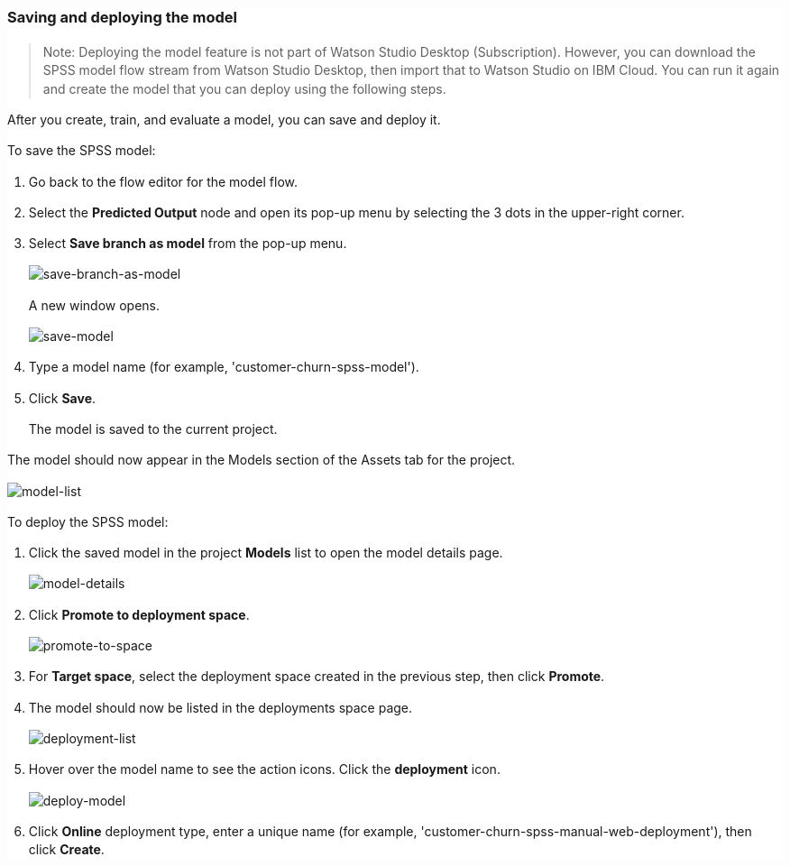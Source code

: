 ### Saving and deploying the model

> Note: Deploying the model feature is not part of Watson Studio Desktop (Subscription). However, you can download the SPSS model flow stream from Watson Studio Desktop, then import that to Watson Studio on IBM Cloud. You can run it again and create the model that you can deploy using the following steps.

After you create, train, and evaluate a model, you can save and deploy it.

To save the SPSS model:

1. Go back to the flow editor for the model flow.

1. Select the **Predicted Output** node and open its pop-up menu by selecting the 3 dots in the upper-right corner.

1. Select **Save branch as model** from the pop-up menu.

    ![save-branch-as-model](images/save-branch-as-model.png)

    A new window opens.

    ![save-model](images/save-model.png)

1. Type a model name (for example, 'customer-churn-spss-model').

1. Click **Save**.

    The model is saved to the current project.

The model should now appear in the Models section of the Assets tab for the project.

![model-list](images/model-list.png)

To deploy the SPSS model:

1. Click the saved model in the project **Models** list to open the model details page.

    ![model-details](images/model-details.png)

1. Click **Promote to deployment space**.

    ![promote-to-space](images/promote-to-space.png)

1. For **Target space**, select the deployment space created in the previous step, then click **Promote**.

1. The model should now be listed in the deployments space page.

    ![deployment-list](images/deployment-list.png)

1.  Hover over the model name to see the action icons. Click the **deployment** icon.

    ![deploy-model](images/deploy-model.png)

1. Click **Online** deployment type, enter a unique name (for example, 'customer-churn-spss-manual-web-deployment'), then click **Create**.
